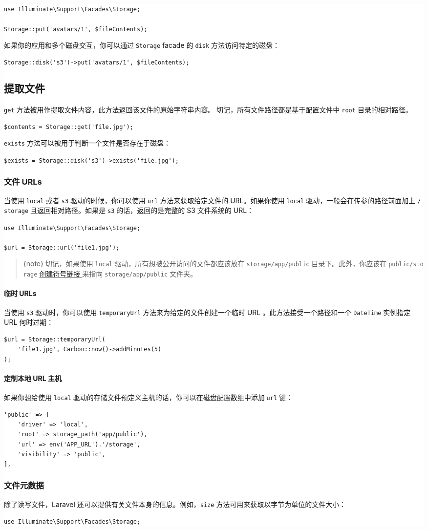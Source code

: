     use Illuminate\Support\Facades\Storage;

    Storage::put('avatars/1', $fileContents);

如果你的应用和多个磁盘交互，你可以通过 `Storage` facade 的 `disk` 方法访问特定的磁盘：

    Storage::disk('s3')->put('avatars/1', $fileContents);

<a name="retrieving-files"></a>
## 提取文件

`get` 方法被用作提取文件内容，此方法返回该文件的原始字符串内容。 切记，所有文件路径都是基于配置文件中 `root` 目录的相对路径。

    $contents = Storage::get('file.jpg');

`exists` 方法可以被用于判断一个文件是否存在于磁盘：

    $exists = Storage::disk('s3')->exists('file.jpg');

<a name="file-urls"></a>
### 文件 URLs

当使用 `local` 或者 `s3` 驱动的时候，你可以使用 `url` 方法来获取给定文件的 URL。如果你使用 `local` 驱动，一般会在传参的路径前面加上 `/storage` 且返回相对路径。如果是 `s3` 的话，返回的是完整的 S3 文件系统的 URL：

    use Illuminate\Support\Facades\Storage;

    $url = Storage::url('file1.jpg');

> {note} 切记，如果使用 `local` 驱动，所有想被公开访问的文件都应该放在 `storage/app/public` 目录下。此外，你应该在 `public/storage` [创建符号链接 ](#the-public-disk) 来指向 `storage/app/public` 文件夹。

#### 临时 URLs

当使用 `s3` 驱动时，你可以使用 `temporaryUrl` 方法来为给定的文件创建一个临时 URL 。此方法接受一个路径和一个 `DateTime` 实例指定 URL 何时过期：

    $url = Storage::temporaryUrl(
        'file1.jpg', Carbon::now()->addMinutes(5)
    );

#### 定制本地 URL 主机

如果你想给使用 `local` 驱动的存储文件预定义主机的话，你可以在磁盘配置数组中添加 `url` 键：

    'public' => [
        'driver' => 'local',
        'root' => storage_path('app/public'),
        'url' => env('APP_URL').'/storage',
        'visibility' => 'public',
    ],

<a name="file-metadata"></a>
### 文件元数据

除了读写文件，Laravel 还可以提供有关文件本身的信息。例如，`size` 方法可用来获取以字节为单位的文件大小：

    use Illuminate\Support\Facades\Storage;
